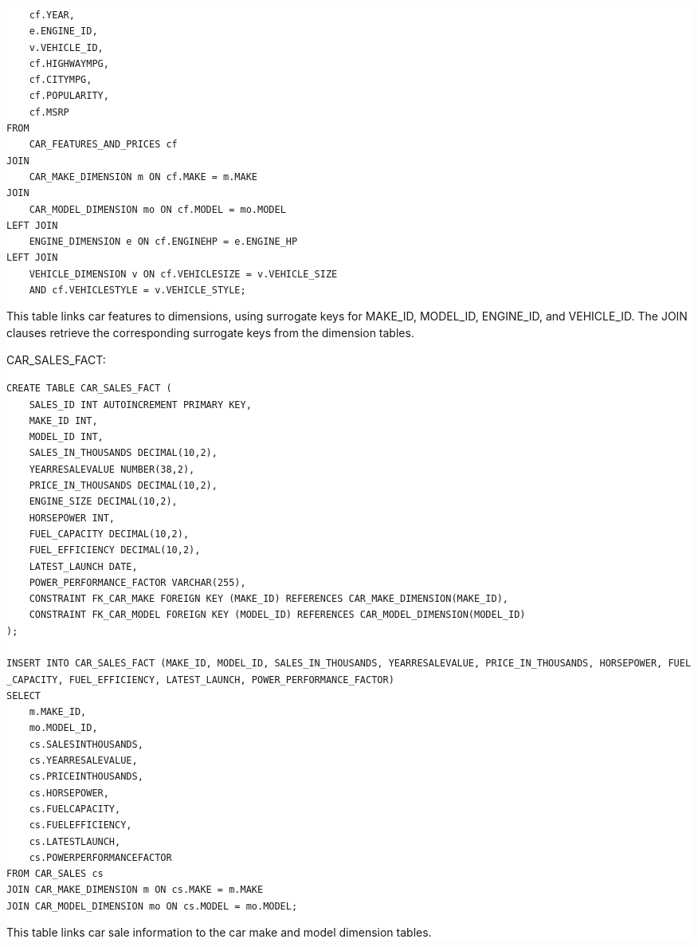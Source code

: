 ```
    cf.YEAR,
    e.ENGINE_ID,
    v.VEHICLE_ID,
    cf.HIGHWAYMPG,
    cf.CITYMPG,
    cf.POPULARITY,
    cf.MSRP
FROM
    CAR_FEATURES_AND_PRICES cf
JOIN
    CAR_MAKE_DIMENSION m ON cf.MAKE = m.MAKE
JOIN
    CAR_MODEL_DIMENSION mo ON cf.MODEL = mo.MODEL
LEFT JOIN
    ENGINE_DIMENSION e ON cf.ENGINEHP = e.ENGINE_HP
LEFT JOIN
    VEHICLE_DIMENSION v ON cf.VEHICLESIZE = v.VEHICLE_SIZE
    AND cf.VEHICLESTYLE = v.VEHICLE_STYLE;

```

This table links car features to dimensions, using surrogate keys for MAKE_ID, MODEL_ID, ENGINE_ID, and VEHICLE_ID. The JOIN clauses retrieve the corresponding surrogate keys from the dimension tables. 


CAR_SALES_FACT:
```
CREATE TABLE CAR_SALES_FACT (
    SALES_ID INT AUTOINCREMENT PRIMARY KEY,
    MAKE_ID INT,
    MODEL_ID INT,
    SALES_IN_THOUSANDS DECIMAL(10,2),
    YEARRESALEVALUE NUMBER(38,2),
    PRICE_IN_THOUSANDS DECIMAL(10,2),
    ENGINE_SIZE DECIMAL(10,2),
    HORSEPOWER INT,
    FUEL_CAPACITY DECIMAL(10,2),
    FUEL_EFFICIENCY DECIMAL(10,2),
    LATEST_LAUNCH DATE,
    POWER_PERFORMANCE_FACTOR VARCHAR(255),
    CONSTRAINT FK_CAR_MAKE FOREIGN KEY (MAKE_ID) REFERENCES CAR_MAKE_DIMENSION(MAKE_ID),
    CONSTRAINT FK_CAR_MODEL FOREIGN KEY (MODEL_ID) REFERENCES CAR_MODEL_DIMENSION(MODEL_ID)
);

INSERT INTO CAR_SALES_FACT (MAKE_ID, MODEL_ID, SALES_IN_THOUSANDS, YEARRESALEVALUE, PRICE_IN_THOUSANDS, HORSEPOWER, FUEL_CAPACITY, FUEL_EFFICIENCY, LATEST_LAUNCH, POWER_PERFORMANCE_FACTOR)
SELECT
    m.MAKE_ID,
    mo.MODEL_ID,
    cs.SALESINTHOUSANDS,
    cs.YEARRESALEVALUE,
    cs.PRICEINTHOUSANDS,
    cs.HORSEPOWER,
    cs.FUELCAPACITY,
    cs.FUELEFFICIENCY,
    cs.LATESTLAUNCH,
    cs.POWERPERFORMANCEFACTOR
FROM CAR_SALES cs
JOIN CAR_MAKE_DIMENSION m ON cs.MAKE = m.MAKE
JOIN CAR_MODEL_DIMENSION mo ON cs.MODEL = mo.MODEL;
```
This table links car sale information to the car make and model dimension tables.
